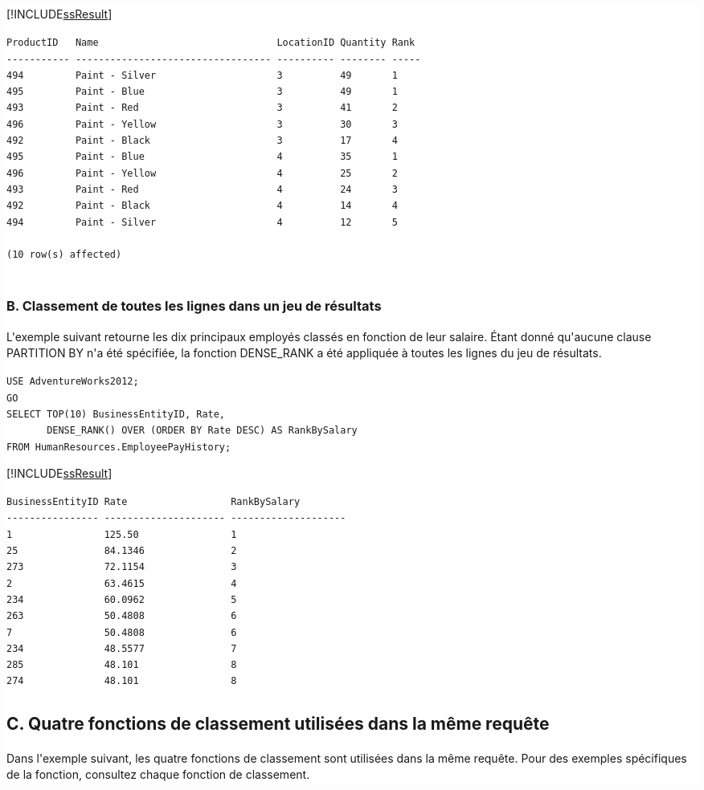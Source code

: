  [!INCLUDE[ssResult](../../includes/ssresult-md.md)]  
  
```  
ProductID   Name                               LocationID Quantity Rank  
----------- ---------------------------------- ---------- -------- -----  
494         Paint - Silver                     3          49       1  
495         Paint - Blue                       3          49       1  
493         Paint - Red                        3          41       2  
496         Paint - Yellow                     3          30       3  
492         Paint - Black                      3          17       4  
495         Paint - Blue                       4          35       1  
496         Paint - Yellow                     4          25       2  
493         Paint - Red                        4          24       3  
492         Paint - Black                      4          14       4  
494         Paint - Silver                     4          12       5  
  
(10 row(s) affected)  
  
```  
  
### <a name="b-ranking-all-rows-in-a-result-set"></a>B. Classement de toutes les lignes dans un jeu de résultats  
 L'exemple suivant retourne les dix principaux employés classés en fonction de leur salaire. Étant donné qu'aucune clause PARTITION BY n'a été spécifiée, la fonction DENSE_RANK a été appliquée à toutes les lignes du jeu de résultats.  
  
```  
USE AdventureWorks2012;  
GO  
SELECT TOP(10) BusinessEntityID, Rate,   
       DENSE_RANK() OVER (ORDER BY Rate DESC) AS RankBySalary  
FROM HumanResources.EmployeePayHistory;  
```  
  
 [!INCLUDE[ssResult](../../includes/ssresult-md.md)]  
  
```  
BusinessEntityID Rate                  RankBySalary  
---------------- --------------------- --------------------  
1                125.50                1  
25               84.1346               2  
273              72.1154               3  
2                63.4615               4  
234              60.0962               5  
263              50.4808               6  
7                50.4808               6  
234              48.5577               7  
285              48.101                8  
274              48.101                8  
```  
  
## <a name="c-four-ranking-functions-used-in-the-same-query"></a>C. Quatre fonctions de classement utilisées dans la même requête  
 Dans l'exemple suivant, les quatre fonctions de classement sont utilisées dans la même requête. Pour des exemples spécifiques de la fonction, consultez chaque fonction de classement.  
  